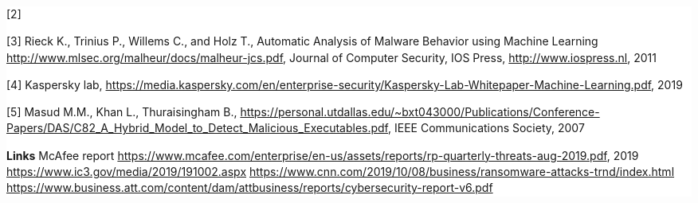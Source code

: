 [2]

[3] Rieck K., Trinius P., Willems C., and Holz T., Automatic Analysis of Malware Behavior using Machine Learning
http://www.mlsec.org/malheur/docs/malheur-jcs.pdf, Journal of Computer Security, IOS Press, http://www.iospress.nl, 2011

[4] Kaspersky lab, https://media.kaspersky.com/en/enterprise-security/Kaspersky-Lab-Whitepaper-Machine-Learning.pdf, 2019

[5] Masud M.M., Khan L., Thuraisingham B., https://personal.utdallas.edu/~bxt043000/Publications/Conference-Papers/DAS/C82_A_Hybrid_Model_to_Detect_Malicious_Executables.pdf, IEEE Communications Society, 2007

**Links**
McAfee report https://www.mcafee.com/enterprise/en-us/assets/reports/rp-quarterly-threats-aug-2019.pdf, 2019 
https://www.ic3.gov/media/2019/191002.aspx
https://www.cnn.com/2019/10/08/business/ransomware-attacks-trnd/index.html
https://www.business.att.com/content/dam/attbusiness/reports/cybersecurity-report-v6.pdf
